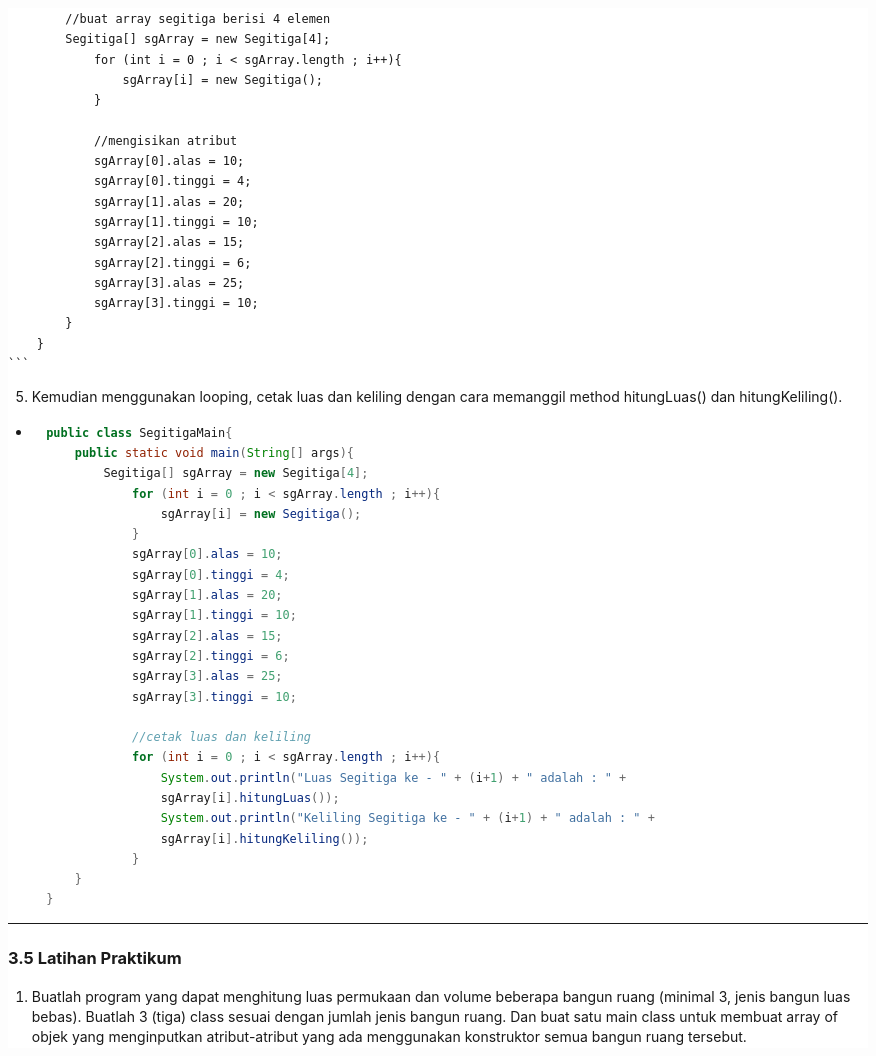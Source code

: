             //buat array segitiga berisi 4 elemen
            Segitiga[] sgArray = new Segitiga[4];
                for (int i = 0 ; i < sgArray.length ; i++){
                    sgArray[i] = new Segitiga();
                }

                //mengisikan atribut
                sgArray[0].alas = 10;
                sgArray[0].tinggi = 4;
                sgArray[1].alas = 20;
                sgArray[1].tinggi = 10;
                sgArray[2].alas = 15;
                sgArray[2].tinggi = 6;
                sgArray[3].alas = 25;
                sgArray[3].tinggi = 10;
            }
        }
    ```
5. Kemudian menggunakan looping, cetak luas dan keliling dengan cara memanggil method hitungLuas() dan hitungKeliling().
- ``` java
    public class SegitigaMain{
        public static void main(String[] args){
            Segitiga[] sgArray = new Segitiga[4];
                for (int i = 0 ; i < sgArray.length ; i++){
                    sgArray[i] = new Segitiga();
                }
                sgArray[0].alas = 10;
                sgArray[0].tinggi = 4;
                sgArray[1].alas = 20;
                sgArray[1].tinggi = 10;
                sgArray[2].alas = 15;
                sgArray[2].tinggi = 6;
                sgArray[3].alas = 25;
                sgArray[3].tinggi = 10;

                //cetak luas dan keliling
                for (int i = 0 ; i < sgArray.length ; i++){
                    System.out.println("Luas Segitiga ke - " + (i+1) + " adalah : " + 
                    sgArray[i].hitungLuas());
                    System.out.println("Keliling Segitiga ke - " + (i+1) + " adalah : " + 
                    sgArray[i].hitungKeliling());
                }
        }
    }
---
### **3.5 Latihan Praktikum**
1. Buatlah program yang dapat menghitung luas permukaan dan volume beberapa bangun ruang (minimal 3, jenis bangun luas bebas). Buatlah 3 (tiga) class sesuai dengan jumlah jenis bangun ruang. Dan buat satu main class untuk membuat array of objek yang menginputkan atribut-atribut yang ada menggunakan konstruktor semua bangun ruang tersebut.
